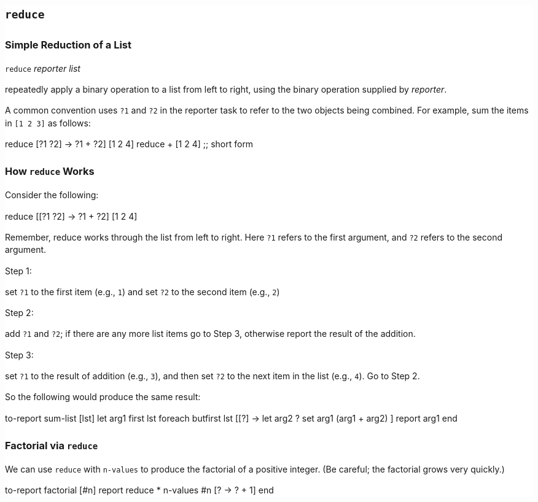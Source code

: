 ## `reduce`

### Simple Reduction of a List

`reduce`  _reporter_  _list_

repeatedly apply a binary operation to a list from left to right, using the binary operation supplied by  _reporter_.

A common convention uses  `?1`  and  `?2`  in the reporter task to refer to the two objects being combined. For example, sum the items in  `[1 2 3]`  as follows:

reduce [?1 ?2] -> ?1 + ?2] [1 2 4]
reduce + [1 2 4]  ;; short form

### How  `reduce`  Works

Consider the following:

reduce [[?1 ?2] -> ?1 + ?2] [1 2 4]

Remember, reduce works through the list from left to right. Here  `?1`  refers to the first argument, and  `?2`  refers to the second argument.

Step 1:

set  `?1`  to the first item (e.g.,  `1`) and set  `?2`  to the second item (e.g.,  `2`)

Step 2:

add  `?1`  and  `?2`; if there are any more list items go to Step 3, otherwise report the result of the addition.

Step 3:

set  `?1`  to the result of addition (e.g.,  `3`), and then set  `?2`  to the next item in the list (e.g.,  `4`). Go to Step 2.

So the following would produce the same result:

to-report sum-list [lst]
  let arg1 first lst
  foreach butfirst lst [[?] ->
    let arg2 ?
    set arg1 (arg1 + arg2)
  ]
  report arg1
end

### Factorial via  `reduce`

We can use  `reduce`  with  `n-values`  to produce the factorial of a positive integer. (Be careful; the factorial grows very quickly.)

to-report factorial [#n]
  report reduce * n-values #n [? -> ? + 1]
end
